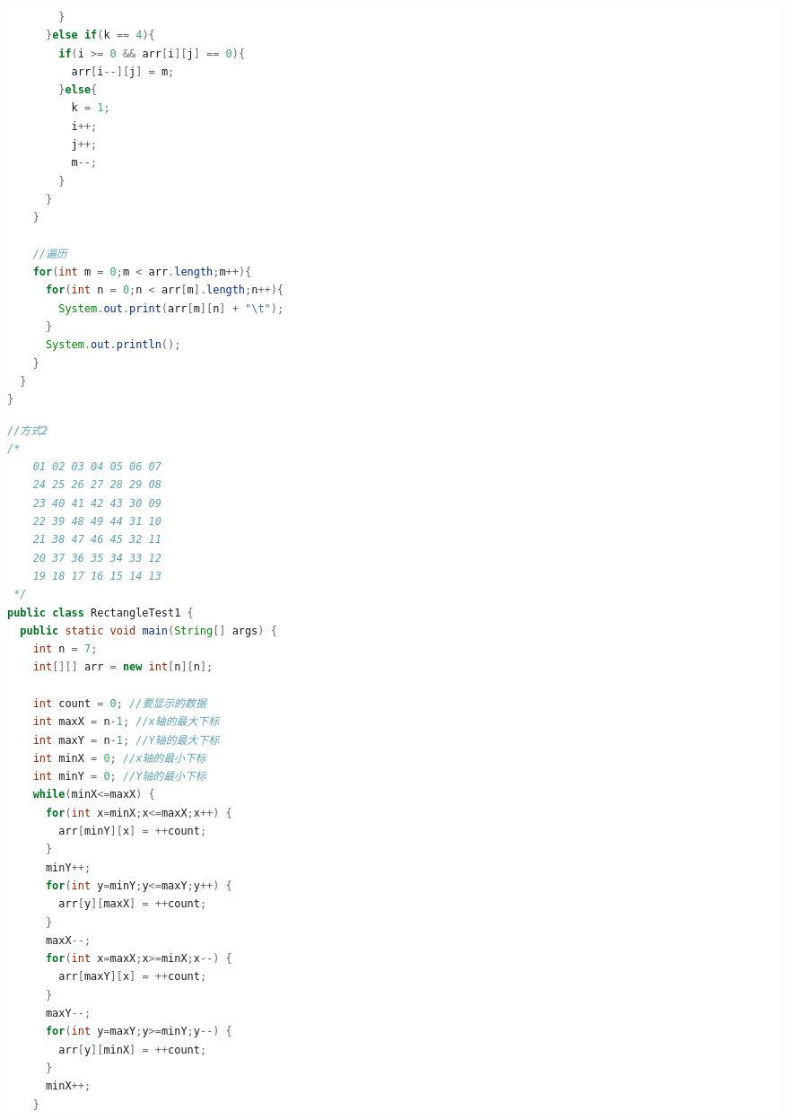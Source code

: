 ```java
        }
      }else if(k == 4){
        if(i >= 0 && arr[i][j] == 0){
          arr[i--][j] = m;
        }else{
          k = 1;
          i++;
          j++;
          m--;
        }
      }
    }

    //遍历
    for(int m = 0;m < arr.length;m++){
      for(int n = 0;n < arr[m].length;n++){
        System.out.print(arr[m][n] + "\t");
      }
      System.out.println();
    }
  }
}
```

```java
//方式2
/*
	01 02 03 04 05 06 07 
	24 25 26 27 28 29 08 
	23 40 41 42 43 30 09 
	22 39 48 49 44 31 10 
	21 38 47 46 45 32 11 
	20 37 36 35 34 33 12 
	19 18 17 16 15 14 13 
 */
public class RectangleTest1 {
  public static void main(String[] args) {
    int n = 7;
    int[][] arr = new int[n][n];

    int count = 0; //要显示的数据
    int maxX = n-1; //x轴的最大下标
    int maxY = n-1; //Y轴的最大下标
    int minX = 0; //x轴的最小下标
    int minY = 0; //Y轴的最小下标
    while(minX<=maxX) {
      for(int x=minX;x<=maxX;x++) {
        arr[minY][x] = ++count;
      }
      minY++;
      for(int y=minY;y<=maxY;y++) {
        arr[y][maxX] = ++count;
      }
      maxX--;
      for(int x=maxX;x>=minX;x--) {
        arr[maxY][x] = ++count;
      }
      maxY--;
      for(int y=maxY;y>=minY;y--) {
        arr[y][minX] = ++count;
      }
      minX++;
    }

```